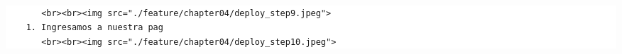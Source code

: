            <br><br><img src="./feature/chapter04/deploy_step9.jpeg">
        1. Ingresamos a nuestra pag
           <br><br><img src="./feature/chapter04/deploy_step10.jpeg">
